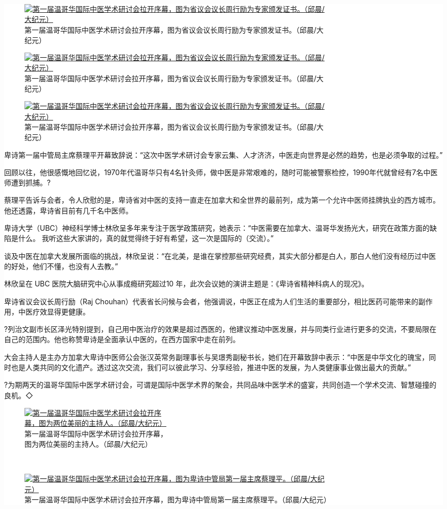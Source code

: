 <figure id="attachment_14049826" aria-describedby="caption-attachment-14049826" style="width: 600px" class="wp-caption aligncenter"><a target="_blank" href="https://i.epochtimes.com/assets/uploads/2023/08/id14049826-20230805_101755-e1691460249910.jpg"><img class="size-full wp-image-14049826" src="https://i.epochtimes.com/assets/uploads/2023/08/id14049826-20230805_101755-e1691460249910.jpg" alt="第一届温哥华国际中医学术研讨会拉开序幕，图为省议会议长周行励为专家颁发证书。（邱晨/大纪元）" width="600" b="450" /></a><figcaption id="caption-attachment-14049826" class="wp-caption-text">第一届温哥华国际中医学术研讨会拉开序幕，图为省议会议长周行励为专家颁发证书。（邱晨/大纪元）</figcaption></figure>
<figure id="attachment_14049825" aria-describedby="caption-attachment-14049825" style="width: 600px" class="wp-caption aligncenter"><a target="_blank" href="https://i.epochtimes.com/assets/uploads/2023/08/id14049825-20230805_101733-e1691460205342.jpg"><img class="size-full wp-image-14049825" src="https://i.epochtimes.com/assets/uploads/2023/08/id14049825-20230805_101733-e1691460205342.jpg" alt="第一届温哥华国际中医学术研讨会拉开序幕，图为省议会议长周行励为专家颁发证书。（邱晨/大纪元）" width="600" b="450" /></a><figcaption id="caption-attachment-14049825" class="wp-caption-text">第一届温哥华国际中医学术研讨会拉开序幕，图为省议会议长周行励为专家颁发证书。（邱晨/大纪元）</figcaption></figure>
<figure id="attachment_14049824" aria-describedby="caption-attachment-14049824" style="width: 600px" class="wp-caption aligncenter"><a target="_blank" href="https://i.epochtimes.com/assets/uploads/2023/08/id14049824-20230805_101704-e1691460128932.jpg"><img class="size-full wp-image-14049824" src="https://i.epochtimes.com/assets/uploads/2023/08/id14049824-20230805_101704-e1691460128932.jpg" alt="第一届温哥华国际中医学术研讨会拉开序幕，图为省议会议长周行励为专家颁发证书。（邱晨/大纪元）" width="600" b="450" /></a><figcaption id="caption-attachment-14049824" class="wp-caption-text">第一届温哥华国际中医学术研讨会拉开序幕，图为省议会议长周行励为专家颁发证书。（邱晨/大纪元）</figcaption></figure>
<p><span style="font-weight: 400;">卑诗第一届中管局主席蔡理平开幕致辞说：“这次中医学术研讨会专家</span><span style="font-weight: 400;">云</span><span style="font-weight: 400;">集、人才济济，中医走向世界是必然的趋势，也是必须争取的过程。”</span></p>
<p><span style="font-weight: 400;">回顾以往，他很感慨地回忆说，</span><span style="font-weight: 400;">1970</span><span style="font-weight: 400;">年代温哥华只有</span><span style="font-weight: 400;">4</span><span style="font-weight: 400;">名<ahref="https://github.com/19920513/djy/blob/master/gb/tag/%E9%92%88%E7%81%B8%E5%B8%88.md#1">针灸师</a>，做中医是非常艰难的，随时可能被警察检控，</span><span style="font-weight: 400;">1990</span><span style="font-weight: 400;">年代就曾经有</span><span style="font-weight: 400;">7</span><span style="font-weight: 400;">名中医师遭到抓捕。</span><span style="font-weight: 400;">?</span></p>
<p><span style="font-weight: 400;">蔡理平告诉与会者，令人欣慰的是，<ahref="https://github.com/19920513/djy/blob/master/gb/tag/%E5%8D%91%E8%AF%97%E7%9C%81.md#1">卑诗省</a>对中医的支持一直走在加拿大和全世界的最前列，成为第一个允许中医师</span><span style="font-weight: 400;">挂</span><span style="font-weight: 400;">牌执业的西方城市。他还透露，卑诗省目前有几千名中医师。</span></p>
<p><span style="font-weight: 400;">卑诗大学（UBC）神经科学博士林欣呈多年来专注于医学政策研究，她表示：</span><span style="font-weight: 400;">“</span><span style="font-weight: 400;">中医需要在加拿大、温哥华发扬光大，研究在政策方面的缺陷是什么。 我听这些大家讲的，真的就觉得终于好有希望，这一次是国际的（交流）。</span><span style="font-weight: 400;">”</span></p>
<p><span style="font-weight: 400;">谈及中医在加拿大发展所面临的挑战，林欣呈说：</span><span style="font-weight: 400;">“</span><span style="font-weight: 400;">在北美，是谁在掌控那些研究经费，其实大部分都是白人，那白人他们没有经历过中医的好处，他们不懂，也没有人去教。</span><span style="font-weight: 400;">”</span></p>
<p>林欣呈在 UBC 医院大脑研究中心从事成瘾研究超过10 年，此次会议她的演讲主题是：《卑诗省精神科病人的现况》。</p>
<p>卑诗省议会议长周行励（Raj Chouhan）代表省长问候与会者，他强调说，中医正在成为人们生活的重要部分，相比医药可能带来的副作用，中医疗效显得更健康。</p>
<p><span style="font-weight: 400;">?</span><span style="font-weight: 400;">列治文副市长区泽光特别提到，自己用中医治疗的效果是超过西医的，他建议推动中医发展，并与同类行业进行更多的交流，不要局限在自己的范围内。他也称赞卑诗是全面承认中医的，在西方国家中走在前列。</span></p>
<p>大会主持人是主办方加拿大卑诗中医师公会张汉英常务副理事长与吴璟秀副秘书长，她们在开幕致辞中表示：“中医是中华文化的瑰宝，同时也是人类共同的文化遗产。透过这次交流，我们可以彼此学习、分享经验，推进中医的发展，为人类健康事业做出最大的贡献。”</p>
<p><span style="font-weight: 400;">?</span><span style="font-weight: 400;">为期两天的温哥华国际中医学术研讨会，可谓是国际中医学术界的聚会，共同品味中医学术的盛宴，共同创造一个学术交流、智慧碰撞的良机。◇</span></p>
<figure id="attachment_14049943" aria-describedby="caption-attachment-14049943" style="width: 289px" class="wp-caption aligncenter"><a target="_blank" href="https://i.epochtimes.com/assets/uploads/2023/08/id14049943-20230805_095046-e1692035717271.jpg"><img class="size-full wp-image-14049943" src="https://i.epochtimes.com/assets/uploads/2023/08/id14049943-20230805_095046-e1692035717271.jpg" alt="第一届温哥华国际中医学术研讨会拉开序幕，图为两位美丽的主持人。（邱晨/大纪元）" width="289" b="400" /></a><figcaption id="caption-attachment-14049943" class="wp-caption-text">第一届温哥华国际中医学术研讨会拉开序幕，图为两位美丽的主持人。（邱晨/大纪元）</figcaption></figure>
<p><ahref="https://i.epochtimes.com/assets/uploads/2023/08/id14049818-20230805_095605.jpg"><img class="aligncenter size-full wp-image-14049818" src="https://i.epochtimes.com/assets/uploads/2023/08/id14049818-20230805_095605.jpg" alt="" width="4000" b="3000" /></a></p>
<figure id="attachment_14049816" aria-describedby="caption-attachment-14049816" style="width: 600px" class="wp-caption aligncenter"><a target="_blank" href="https://i.epochtimes.com/assets/uploads/2023/08/id14049816-20230805_095153-e1691460509183.jpg"><img class="size-full wp-image-14049816" src="https://i.epochtimes.com/assets/uploads/2023/08/id14049816-20230805_095153-e1691460509183.jpg" alt="第一届温哥华国际中医学术研讨会拉开序幕，图为卑诗中管局第一届主席蔡理平。（邱晨/大纪元）" width="600" b="450" /></a><figcaption id="caption-attachment-14049816" class="wp-caption-text">第一届温哥华国际中医学术研讨会拉开序幕，图为卑诗中管局第一届主席蔡理平。（邱晨/大纪元）</figcaption></figure>